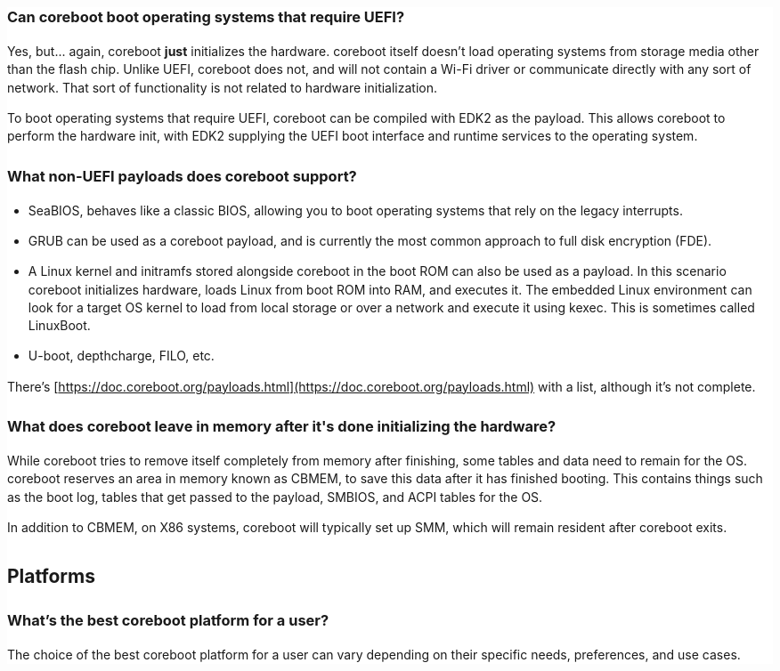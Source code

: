 
### Can coreboot boot operating systems that require UEFI?

Yes, but... again, coreboot **just** initializes the hardware. coreboot
itself doesn’t load operating systems from storage media other than the
flash chip. Unlike UEFI, coreboot does not, and will not contain a Wi-Fi
driver or communicate directly with any sort of network. That sort of
functionality is not related to hardware initialization.

To boot operating systems that require UEFI, coreboot can be compiled with
EDK2 as the payload. This allows coreboot to perform the hardware init,
with EDK2 supplying the UEFI boot interface and runtime services to
the operating system.


### What non-UEFI payloads does coreboot support?

* SeaBIOS, behaves like a classic BIOS, allowing you to boot operating
  systems that rely on the legacy interrupts.

* GRUB can be used as a coreboot payload, and is currently the most
  common approach to full disk encryption (FDE).

* A Linux kernel and initramfs stored alongside coreboot in the boot
  ROM can also be used as a payload. In this scenario coreboot
  initializes hardware, loads Linux from boot ROM into RAM, and
  executes it. The embedded Linux environment can look for a target OS
  kernel to load from local storage or over a network and execute it
  using kexec. This is sometimes called LinuxBoot.

* U-boot, depthcharge, FILO, etc.

There’s [https://doc.coreboot.org/payloads.html](https://doc.coreboot.org/payloads.html)
with a list, although it’s not complete.


### What does coreboot leave in memory after it's done initializing the hardware?

While coreboot tries to remove itself completely from memory after
finishing, some tables and data need to remain for the OS. coreboot
reserves an area in memory known as CBMEM, to save this data after it
has finished booting. This contains things such as the boot log, tables
that get passed to the payload, SMBIOS, and ACPI tables for the OS.

In addition to CBMEM, on X86 systems, coreboot will typically set up
SMM, which will remain resident after coreboot exits.


## Platforms

### What’s the best coreboot platform for a user?

The choice of the best coreboot platform for a user can vary depending
on their specific needs, preferences, and use cases.
